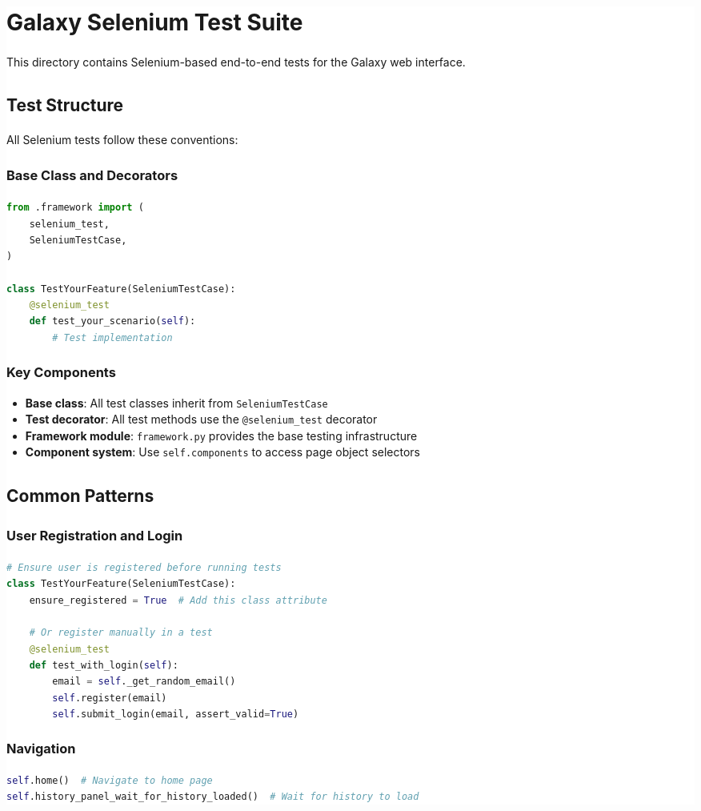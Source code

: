 # Galaxy Selenium Test Suite

This directory contains Selenium-based end-to-end tests for the Galaxy web interface.

## Test Structure

All Selenium tests follow these conventions:

### Base Class and Decorators

```python
from .framework import (
    selenium_test,
    SeleniumTestCase,
)

class TestYourFeature(SeleniumTestCase):
    @selenium_test
    def test_your_scenario(self):
        # Test implementation
```

### Key Components

- **Base class**: All test classes inherit from `SeleniumTestCase`
- **Test decorator**: All test methods use the `@selenium_test` decorator
- **Framework module**: `framework.py` provides the base testing infrastructure
- **Component system**: Use `self.components` to access page object selectors

## Common Patterns

### User Registration and Login

```python
# Ensure user is registered before running tests
class TestYourFeature(SeleniumTestCase):
    ensure_registered = True  # Add this class attribute

    # Or register manually in a test
    @selenium_test
    def test_with_login(self):
        email = self._get_random_email()
        self.register(email)
        self.submit_login(email, assert_valid=True)
```

### Navigation

```python
self.home()  # Navigate to home page
self.history_panel_wait_for_history_loaded()  # Wait for history to load
```
